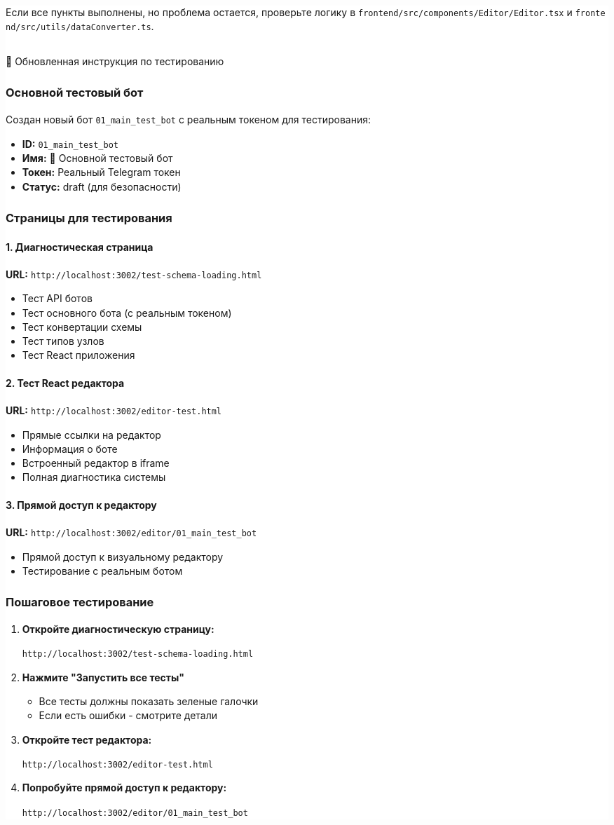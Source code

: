 Если все пункты выполнены, но проблема остается, проверьте логику в `frontend/src/components/Editor/Editor.tsx` и `frontend/src/utils/dataConverter.ts`.
##
 🎯 Обновленная инструкция по тестированию

### Основной тестовый бот
Создан новый бот `01_main_test_bot` с реальным токеном для тестирования:
- **ID:** `01_main_test_bot`
- **Имя:** 🎯 Основной тестовый бот
- **Токен:** Реальный Telegram токен
- **Статус:** draft (для безопасности)

### Страницы для тестирования

#### 1. Диагностическая страница
**URL:** `http://localhost:3002/test-schema-loading.html`
- Тест API ботов
- Тест основного бота (с реальным токеном)
- Тест конвертации схемы
- Тест типов узлов
- Тест React приложения

#### 2. Тест React редактора
**URL:** `http://localhost:3002/editor-test.html`
- Прямые ссылки на редактор
- Информация о боте
- Встроенный редактор в iframe
- Полная диагностика системы

#### 3. Прямой доступ к редактору
**URL:** `http://localhost:3002/editor/01_main_test_bot`
- Прямой доступ к визуальному редактору
- Тестирование с реальным ботом

### Пошаговое тестирование

1. **Откройте диагностическую страницу:**
   ```
   http://localhost:3002/test-schema-loading.html
   ```

2. **Нажмите "Запустить все тесты"**
   - Все тесты должны показать зеленые галочки
   - Если есть ошибки - смотрите детали

3. **Откройте тест редактора:**
   ```
   http://localhost:3002/editor-test.html
   ```

4. **Попробуйте прямой доступ к редактору:**
   ```
   http://localhost:3002/editor/01_main_test_bot
   ```
